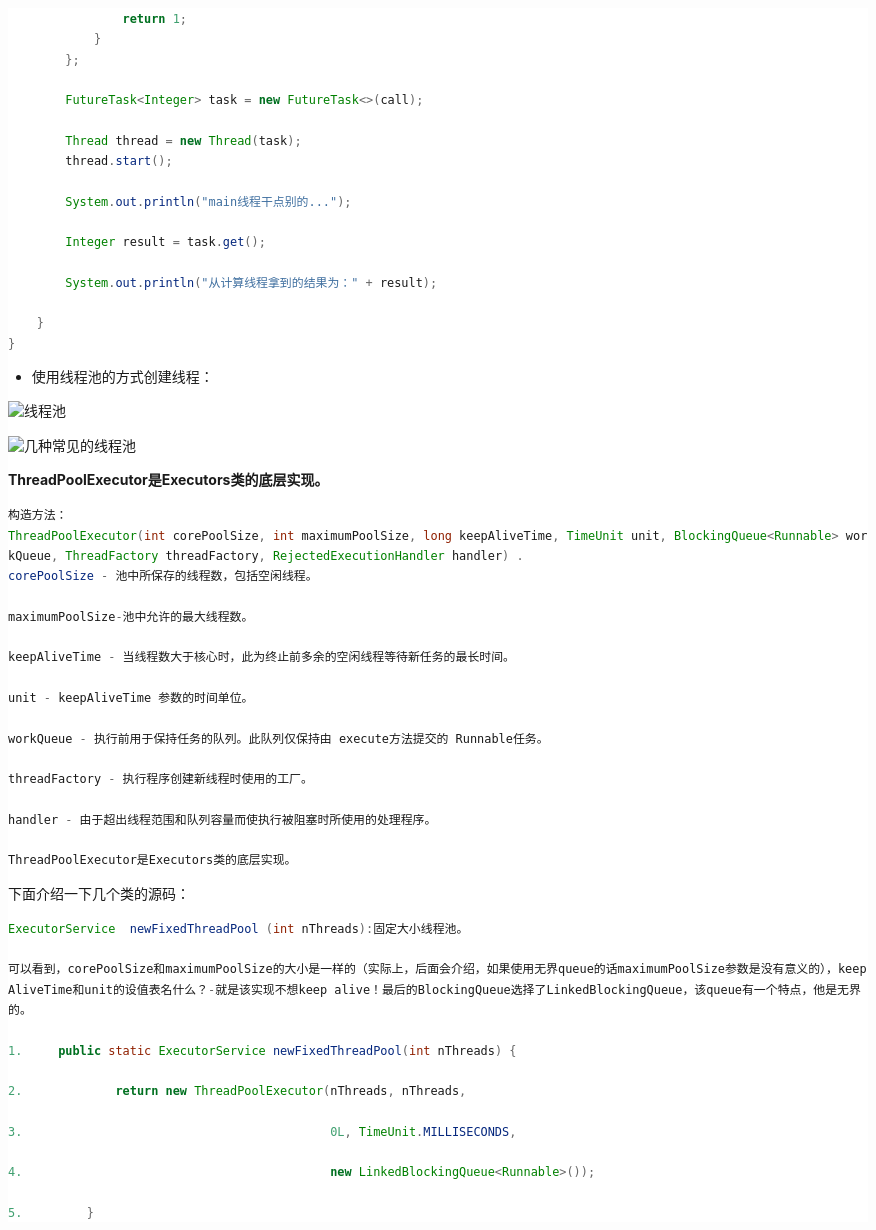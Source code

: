 ```java
                return 1;
            }
        };

        FutureTask<Integer> task = new FutureTask<>(call);

        Thread thread = new Thread(task);
        thread.start();

        System.out.println("main线程干点别的...");

        Integer result = task.get();

        System.out.println("从计算线程拿到的结果为：" + result);

    }
}
```

- 使用线程池的方式创建线程：

![线程池](https://3116004636-1256103796.cos.ap-guangzhou.myqcloud.com/0_1319784225fRSR.gif)

![几种常见的线程池](https://3116004636-1256103796.cos.ap-guangzhou.myqcloud.com/0_1319784243mu5f.gif)

**ThreadPoolExecutor是Executors类的底层实现。**

```java
构造方法：
ThreadPoolExecutor(int corePoolSize, int maximumPoolSize, long keepAliveTime, TimeUnit unit, BlockingQueue<Runnable> workQueue, ThreadFactory threadFactory, RejectedExecutionHandler handler) .
corePoolSize - 池中所保存的线程数，包括空闲线程。

maximumPoolSize-池中允许的最大线程数。

keepAliveTime - 当线程数大于核心时，此为终止前多余的空闲线程等待新任务的最长时间。

unit - keepAliveTime 参数的时间单位。

workQueue - 执行前用于保持任务的队列。此队列仅保持由 execute方法提交的 Runnable任务。

threadFactory - 执行程序创建新线程时使用的工厂。

handler - 由于超出线程范围和队列容量而使执行被阻塞时所使用的处理程序。

ThreadPoolExecutor是Executors类的底层实现。
```

下面介绍一下几个类的源码：

```java
ExecutorService  newFixedThreadPool (int nThreads):固定大小线程池。

可以看到，corePoolSize和maximumPoolSize的大小是一样的（实际上，后面会介绍，如果使用无界queue的话maximumPoolSize参数是没有意义的），keepAliveTime和unit的设值表名什么？-就是该实现不想keep alive！最后的BlockingQueue选择了LinkedBlockingQueue，该queue有一个特点，他是无界的。

1.     public static ExecutorService newFixedThreadPool(int nThreads) {   

2.             return new ThreadPoolExecutor(nThreads, nThreads,   

3.                                           0L, TimeUnit.MILLISECONDS,   

4.                                           new LinkedBlockingQueue<Runnable>());   

5.         }
```